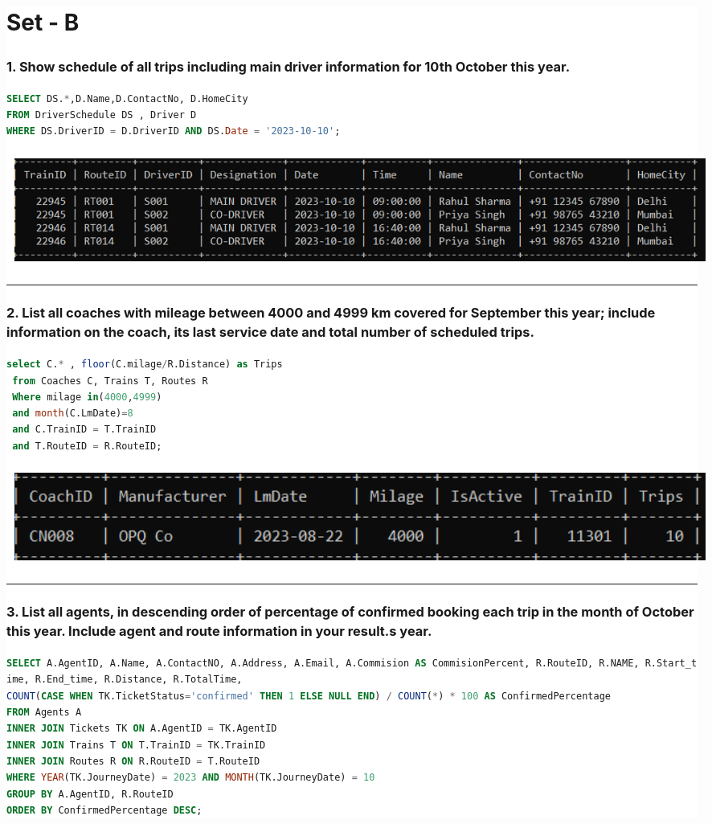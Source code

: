 # Set - B
### 1.	Show schedule of all trips including main driver information for 10th October this year.

```sql
SELECT DS.*,D.Name,D.ContactNo, D.HomeCity
FROM DriverSchedule DS , Driver D
WHERE DS.DriverID = D.DriverID AND DS.Date = '2023-10-10';
```

<img
  src="./Vilas/SetB1.png"
  alt="Alt text"
  title="Optional title"
  style="display: inline-block; margin: 0 auto;width: 100%;height:100%;padding:10px">
<hr>

### 2.	List all coaches with mileage between 4000 and 4999 km covered for September this year; include information on the coach, its last service date and total number of scheduled trips.

```sql
select C.* , floor(C.milage/R.Distance) as Trips
 from Coaches C, Trains T, Routes R
 Where milage in(4000,4999)
 and month(C.LmDate)=8
 and C.TrainID = T.TrainID
 and T.RouteID = R.RouteID;
```

<img
  src="./Vilas/SetB2.png"
  alt="Alt text"
  title="Optional title"
  style="display: inline-block; margin: 0 auto;width: 100%;height:100%;padding:10px">
<hr>


### 3.	List all agents, in descending order of percentage of confirmed booking each trip in the month of October this year. Include agent and route information in your result.s year.

```sql
SELECT A.AgentID, A.Name, A.ContactNO, A.Address, A.Email, A.Commision AS CommisionPercent, R.RouteID, R.NAME, R.Start_time, R.End_time, R.Distance, R.TotalTime,
COUNT(CASE WHEN TK.TicketStatus='confirmed' THEN 1 ELSE NULL END) / COUNT(*) * 100 AS ConfirmedPercentage
FROM Agents A
INNER JOIN Tickets TK ON A.AgentID = TK.AgentID
INNER JOIN Trains T ON T.TrainID = TK.TrainID
INNER JOIN Routes R ON R.RouteID = T.RouteID
WHERE YEAR(TK.JourneyDate) = 2023 AND MONTH(TK.JourneyDate) = 10
GROUP BY A.AgentID, R.RouteID
ORDER BY ConfirmedPercentage DESC;
```
